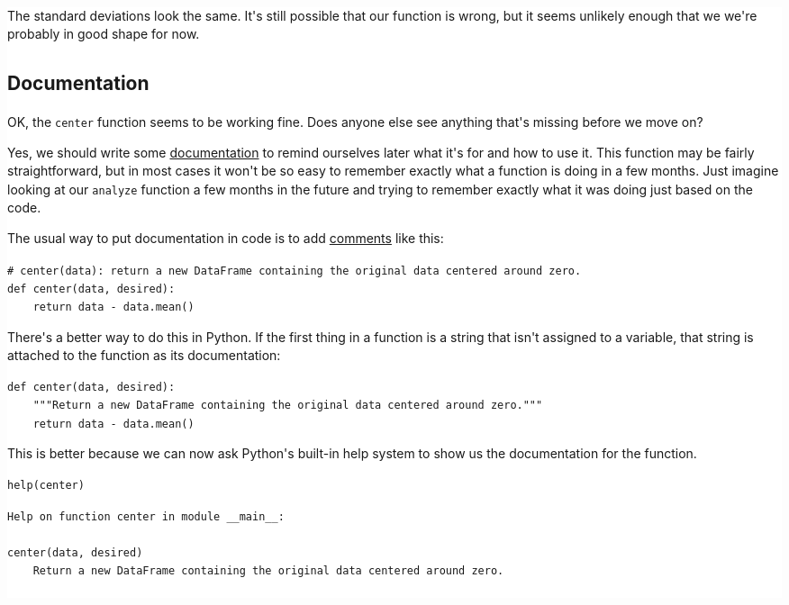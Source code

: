 
<div class="">
<p>The standard deviations look the same. It's still possible that our function is wrong, but it seems unlikely enough that we we're probably in good shape for now.</p>
</div>

## Documentation


<div>
<p>OK, the <code>center</code> function seems to be working fine. Does anyone else see anything that's missing before we move on?</p>
<p>Yes, we should write some <a href="../../gloss.html#documentation">documentation</a> to remind ourselves later what it's for and how to use it. This function may be fairly straightforward, but in most cases it won't be so easy to remember exactly what a function is doing in a few months. Just imagine looking at our <code>analyze</code> function a few months in the future and trying to remember exactly what it was doing just based on the code.</p>
<p>The usual way to put documentation in code is to add <a href="../../gloss.html#comment">comments</a> like this:</p>
</div>


<pre class="in"><code># center(data): return a new DataFrame containing the original data centered around zero.
def center(data, desired):
    return data - data.mean()
</code></pre>


<div class="">
<p>There's a better way to do this in Python. If the first thing in a function is a string that isn't assigned to a variable, that string is attached to the function as its documentation:</p>
</div>


<pre class="in"><code>def center(data, desired):
    &#34;&#34;&#34;Return a new DataFrame containing the original data centered around zero.&#34;&#34;&#34;
    return data - data.mean()
</code></pre>


<div class="">
<p>This is better because we can now ask Python's built-in help system to show us the documentation for the function.</p>
</div>


<pre class="in"><code>help(center)
</code></pre>

<pre class="out"><code>Help on function center in module __main__:

center(data, desired)
    Return a new DataFrame containing the original data centered around zero.

</code></pre>
